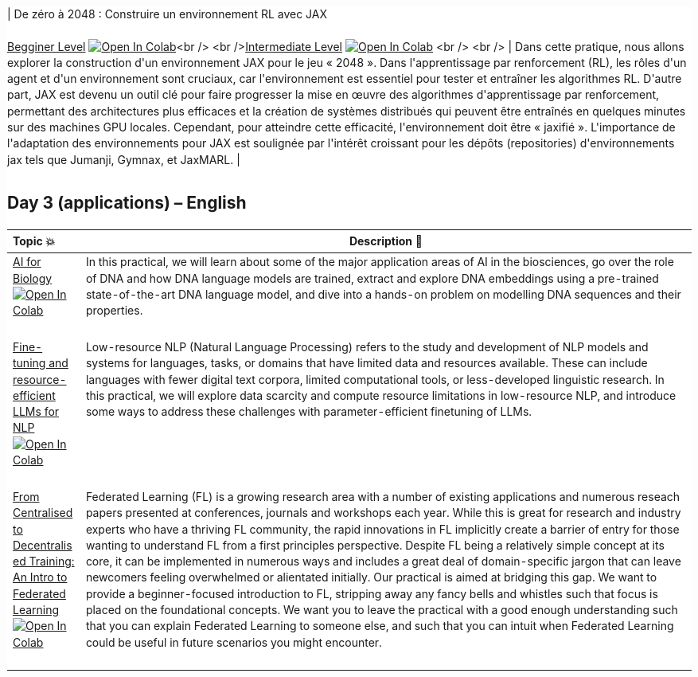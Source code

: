 | De zéro à 2048 : Construire un environnement RL avec JAX <br /> <br />[Begginer Level](https://github.com/deep-learning-indaba/indaba-pracs-2024/blob/main/practicals/RL_2048/From_Zero_to_2048_Building_RL_environment_with_JAX_(Beginner_Level)_French.ipynb) [![Open In Colab](https://colab.research.google.com/assets/colab-badge.svg)](https://colab.research.google.com/github/deep-learning-indaba/indaba-pracs-2024/blob/main/practicals/RL_2048/From_Zero_to_2048_Building_RL_environment_with_JAX_(Beginner_Level)_French.ipynb)<br /> <br />[Intermediate Level](https://github.com/deep-learning-indaba/indaba-pracs-2024/blob/main/practicals/RL_2048/From_Zero_to_2048_Building_RL_environment_with_JAX_(Intermediate_Level)_French.ipynb) [![Open In Colab](https://colab.research.google.com/assets/colab-badge.svg)](https://colab.research.google.com/github/deep-learning-indaba/indaba-pracs-2024/blob/main/practicals/RL_2048/From_Zero_to_2048_Building_RL_environment_with_JAX_(Intermediate_Level)_French.ipynb) <br /> <br />                                                           | Dans cette pratique, nous allons explorer la construction d'un environnement JAX pour le jeu « 2048 ». Dans l'apprentissage par renforcement (RL), les rôles d'un agent et d'un environnement sont cruciaux, car l'environnement est essentiel pour tester et entraîner les algorithmes RL. D'autre part, JAX est devenu un outil clé pour faire progresser la mise en œuvre des algorithmes d'apprentissage par renforcement, permettant des architectures plus efficaces et la création de systèmes distribués qui peuvent être entraînés en quelques minutes sur des machines GPU locales. Cependant, pour atteindre cette efficacité, l'environnement doit être « jaxifié ». L'importance de l'adaptation des environnements pour JAX est soulignée par l'intérêt croissant pour les dépôts (repositories) d'environnements jax tels que Jumanji, Gymnax, et JaxMARL.  |


## Day 3 (applications) – English

| Topic 💥 | Description 📘 |
|:----|----|
| [AI for Biology](https://github.com/deep-learning-indaba/indaba-pracs-2024/blob/main/practicals/AI_for_Biology/AI_for_Biology.ipynb) [![Open In Colab](https://colab.research.google.com/assets/colab-badge.svg)](https://colab.research.google.com/github/deep-learning-indaba/indaba-pracs-2024/blob/main/practicals/AI_for_Biology/AI_for_Biology.ipynb) <br /> <br />                                                         |In this practical, we will learn about some of the major application areas of AI in the biosciences, go over the role of DNA and how DNA language models are trained, extract and explore DNA embeddings using a pre-trained state-of-the-art DNA language model, and dive into a hands-on problem on modelling DNA sequences and their properties.  |
| [Fine-tuning and resource-efficient LLMs for NLP](https://github.com/deep-learning-indaba/indaba-pracs-2024/blob/main/practicals/Low_Resource_LLMs/Indaba_2024_Low_Resource_LLM.ipynb) [![Open In Colab](https://colab.research.google.com/assets/colab-badge.svg)](https://colab.research.google.com/github/deep-learning-indaba/indaba-pracs-2024/blob/main/practicals/Low_Resource_LLMs/Indaba_2024_Low_Resource_LLM.ipynb) <br /> <br />   | Low-resource NLP (Natural Language Processing) refers to the study and development of NLP models and systems for languages, tasks, or domains that have limited data and resources available. These can include languages with fewer digital text corpora, limited computational tools, or less-developed linguistic research. In this practical, we will explore data scarcity and compute resource limitations in low-resource NLP, and introduce some ways to address these challenges with parameter-efficient finetuning of LLMs. |
| [From Centralised to Decentralised Training: An Intro to Federated Learning](https://github.com/deep-learning-indaba/indaba-pracs-2024/blob/main/practicals/Federated_Learning/Federated_Learning.ipynb) [![Open In Colab](https://colab.research.google.com/assets/colab-badge.svg)](https://colab.research.google.com/github/deep-learning-indaba/indaba-pracs-2024/blob/main/practicals/Federated_Learning/Federated_Learning.ipynb) <br /> <br />                                                         |Federated Learning (FL) is a growing research area with a number of existing applications and numerous reseach papers presented at conferences, journals and workshops each year. While this is great for research and industry experts who have a thriving FL community, the rapid innovations in FL implicitly create a barrier of entry for those wanting to understand FL from a first principles perspective. Despite FL being a relatively simple concept at its core, it can be implemented in numerous ways and includes a great deal of domain-specific jargon that can leave newcomers feeling overwhelmed or alientated initially. Our practical is aimed at bridging this gap. We want to provide a beginner-focused introduction to FL, stripping away any fancy bells and whistles such that focus is placed on the foundational concepts. We want you to leave the practical with a good enough understanding such that you can explain Federated Learning to someone else, and such that you can intuit when Federated Learning could be useful in future scenarios you might encounter.  |